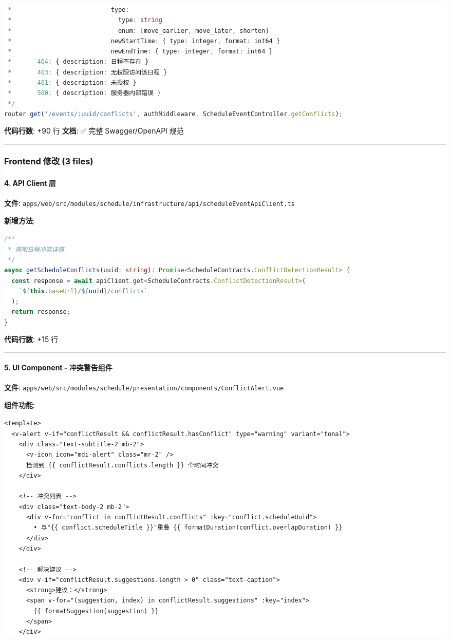 ```typescript
 *                           type: 
 *                             type: string
 *                             enum: [move_earlier, move_later, shorten]
 *                           newStartTime: { type: integer, format: int64 }
 *                           newEndTime: { type: integer, format: int64 }
 *       404: { description: 日程不存在 }
 *       403: { description: 无权限访问该日程 }
 *       401: { description: 未授权 }
 *       500: { description: 服务器内部错误 }
 */
router.get('/events/:uuid/conflicts', authMiddleware, ScheduleEventController.getConflicts);
```

**代码行数**: +90 行
**文档**: ✅ 完整 Swagger/OpenAPI 规范

---

### Frontend 修改 (3 files)

#### 4. **API Client** 层
**文件**: `apps/web/src/modules/schedule/infrastructure/api/scheduleEventApiClient.ts`

**新增方法**:
```typescript
/**
 * 获取日程冲突详情
 */
async getScheduleConflicts(uuid: string): Promise<ScheduleContracts.ConflictDetectionResult> {
  const response = await apiClient.get<ScheduleContracts.ConflictDetectionResult>(
    `${this.baseUrl}/${uuid}/conflicts`
  );
  return response;
}
```

**代码行数**: +15 行

---

#### 5. **UI Component** - 冲突警告组件
**文件**: `apps/web/src/modules/schedule/presentation/components/ConflictAlert.vue`

**组件功能**:
```vue
<template>
  <v-alert v-if="conflictResult && conflictResult.hasConflict" type="warning" variant="tonal">
    <div class="text-subtitle-2 mb-2">
      <v-icon icon="mdi-alert" class="mr-2" />
      检测到 {{ conflictResult.conflicts.length }} 个时间冲突
    </div>
    
    <!-- 冲突列表 -->
    <div class="text-body-2 mb-2">
      <div v-for="conflict in conflictResult.conflicts" :key="conflict.scheduleUuid">
        • 与"{{ conflict.scheduleTitle }}"重叠 {{ formatDuration(conflict.overlapDuration) }}
      </div>
    </div>

    <!-- 解决建议 -->
    <div v-if="conflictResult.suggestions.length > 0" class="text-caption">
      <strong>建议：</strong>
      <span v-for="(suggestion, index) in conflictResult.suggestions" :key="index">
        {{ formatSuggestion(suggestion) }}
      </span>
    </div>
```